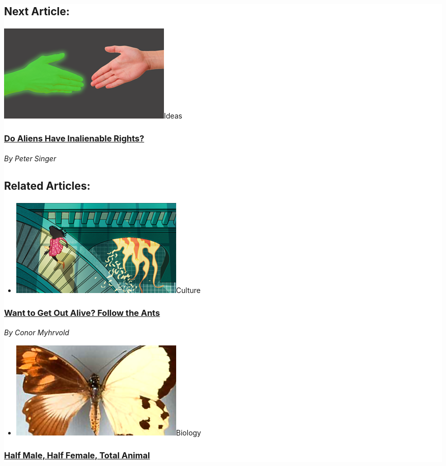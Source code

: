 ## Next Article:

[![Singer_THUMB](../_resources/64cc41ce388b41f439fce85dc43e64dd.png)](http://nautil.us/issue/47/consciousness/do-aliens-have-inalienable-rights)Ideas

### [Do Aliens Have Inalienable Rights?](http://nautil.us/issue/47/consciousness/do-aliens-have-inalienable-rights)

*By Peter Singer*

## Related Articles:

- [![Mhrvold_THUMB](../_resources/69c9c519e3fc8c57ce3fbe3eb872fb69.png)](http://nautil.us/issue/13/symmetry/want-to-get-out-alive-follow-the-ants)Culture

### [Want to Get Out Alive? Follow the Ants](http://nautil.us/issue/13/symmetry/want-to-get-out-alive-follow-the-ants)

*By Conor Myhrvold*

- [![Jabr_THUMB](../_resources/2bf551fb702edf00171931d231449443.png)](http://nautil.us/issue/13/symmetry/half-male-half-female-total-animal)Biology

### [Half Male, Half Female, Total Animal](http://nautil.us/issue/13/symmetry/half-male-half-female-total-animal)
